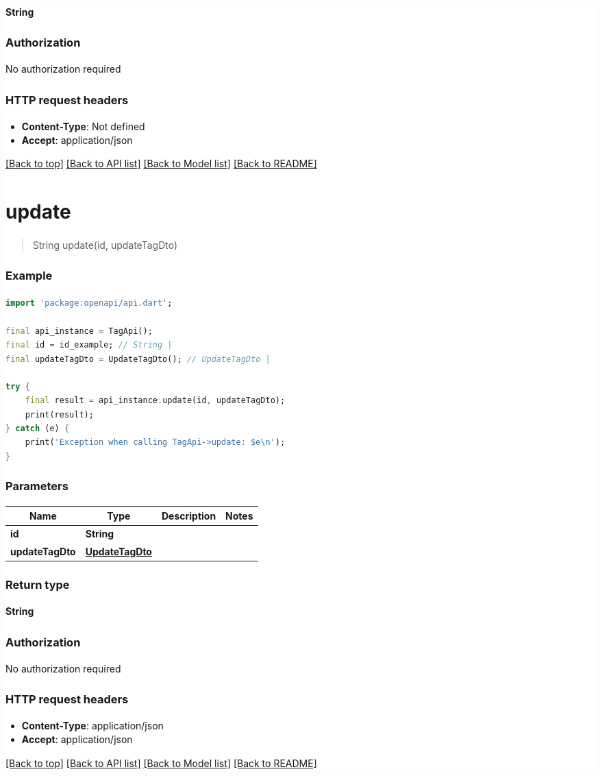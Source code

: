 **String**

### Authorization

No authorization required

### HTTP request headers

 - **Content-Type**: Not defined
 - **Accept**: application/json

[[Back to top]](#) [[Back to API list]](../README.md#documentation-for-api-endpoints) [[Back to Model list]](../README.md#documentation-for-models) [[Back to README]](../README.md)

# **update**
> String update(id, updateTagDto)



### Example
```dart
import 'package:openapi/api.dart';

final api_instance = TagApi();
final id = id_example; // String | 
final updateTagDto = UpdateTagDto(); // UpdateTagDto | 

try {
    final result = api_instance.update(id, updateTagDto);
    print(result);
} catch (e) {
    print('Exception when calling TagApi->update: $e\n');
}
```

### Parameters

Name | Type | Description  | Notes
------------- | ------------- | ------------- | -------------
 **id** | **String**|  | 
 **updateTagDto** | [**UpdateTagDto**](UpdateTagDto.md)|  | 

### Return type

**String**

### Authorization

No authorization required

### HTTP request headers

 - **Content-Type**: application/json
 - **Accept**: application/json

[[Back to top]](#) [[Back to API list]](../README.md#documentation-for-api-endpoints) [[Back to Model list]](../README.md#documentation-for-models) [[Back to README]](../README.md)

